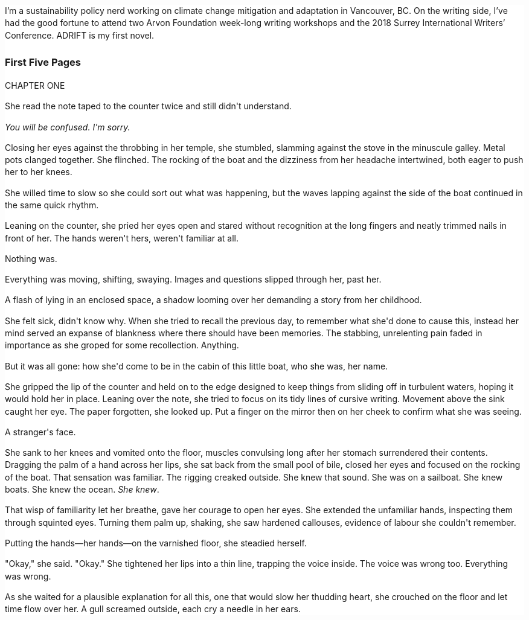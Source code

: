 I’m a sustainability policy nerd working on climate change mitigation and adaptation in Vancouver, BC. On the writing side, I’ve had the good fortune to attend two Arvon Foundation week-long writing workshops and the 2018 Surrey International Writers’ Conference. ADRIFT is my first novel.

### First Five Pages

CHAPTER ONE

She read the note taped to the counter twice and still didn't understand. 

_You will be confused. I'm sorry._

Closing her eyes against the throbbing in her temple, she stumbled, slamming against the stove in the minuscule galley. Metal pots clanged together. She flinched. The rocking of the boat and the dizziness from her headache intertwined, both eager to push her to her knees.

She willed time to slow so she could sort out what was happening, but the waves lapping against the side of the boat continued in the same quick rhythm.

Leaning on the counter, she pried her eyes open and stared without recognition at the long fingers and neatly trimmed nails in front of her. The hands weren't hers, weren't familiar at all. 

Nothing was.

Everything was moving, shifting, swaying. Images and questions slipped through her, past her. 

A flash of lying in an enclosed space, a shadow looming over her demanding a story from her childhood.

She felt sick, didn't know why. When she tried to recall the previous day, to remember what she'd done to cause this, instead her mind served an expanse of blankness where there should have been memories. The stabbing, unrelenting pain faded in importance as she groped for some recollection. Anything.

But it was all gone: how she'd come to be in the cabin of this little boat, who she was, her name. 

She gripped the lip of the counter and held on to the edge designed to keep things from sliding off in turbulent waters, hoping it would hold her in place. Leaning over the note, she tried to focus on its tidy lines of cursive writing. Movement above the sink caught her eye. The paper forgotten, she looked up. Put a finger on the mirror then on her cheek to confirm what she was seeing.  

A stranger's face.

She sank to her knees and vomited onto the floor, muscles convulsing long after her stomach surrendered their contents. Dragging the palm of a hand across her lips, she sat back from the small pool of bile, closed her eyes and focused on the rocking of the boat. That sensation was familiar. The rigging creaked outside. She knew that sound. She was on a sailboat. She knew boats. She knew the ocean. _She knew_.

That wisp of familiarity let her breathe, gave her courage to open her eyes. She extended the unfamiliar hands, inspecting them through squinted eyes. Turning them palm up, shaking, she saw hardened callouses, evidence of labour she couldn't remember.

Putting the hands—her hands—on the varnished floor, she steadied herself.

"Okay," she said. "Okay." She tightened her lips into a thin line, trapping the voice inside. The voice was wrong too. Everything was wrong. 

As she waited for a plausible explanation for all this, one that would slow her thudding heart, she crouched on the floor and let time flow over her. A gull screamed outside, each cry a needle in her ears.
